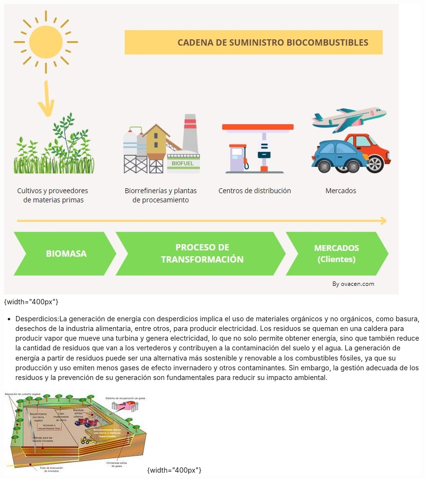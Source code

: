 ![](bio.jpeg){width="400px"}

- Desperdicios:La generación de energía con desperdicios implica el uso de materiales orgánicos y no orgánicos, como basura, desechos de la industria alimentaria, entre otros, para producir electricidad. Los residuos se queman en una caldera para producir vapor que mueve una turbina y genera electricidad, lo que no solo permite obtener energía, sino que también reduce la cantidad de residuos que van a los vertederos y contribuyen a la contaminación del suelo y el agua. La generación de energía a partir de residuos puede ser una alternativa más sostenible y renovable a los combustibles fósiles, ya que su producción y uso emiten menos gases de efecto invernadero y otros contaminantes. Sin embargo, la gestión adecuada de los residuos y la prevención de su generación son fundamentales para reducir su impacto ambiental.

![](desper.jpeg){width="400px"}
